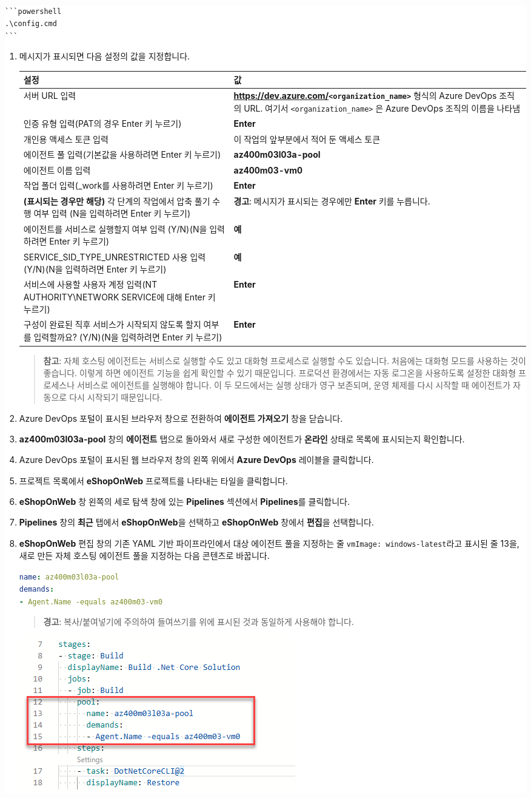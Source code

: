     ```powershell
    .\config.cmd
    ```

1. 메시지가 표시되면 다음 설정의 값을 지정합니다.

    | 설정 | 값 |
    | ------- | ----- |
    | 서버 URL 입력 | **<https://dev.azure.com/>`<organization_name>`** 형식의 Azure DevOps 조직의 URL. 여기서 `<organization_name>` 은 Azure DevOps 조직의 이름을 나타냄 |
    | 인증 유형 입력(PAT의 경우 Enter 키 누르기) | **Enter** |
    | 개인용 액세스 토큰 입력 | 이 작업의 앞부분에서 적어 둔 액세스 토큰 |
    | 에이전트 풀 입력(기본값을 사용하려면 Enter 키 누르기) | **az400m03l03a-pool** |
    | 에이전트 이름 입력 | **az400m03-vm0** |
    | 작업 폴더 입력(_work를 사용하려면 Enter 키 누르기) | **Enter** |
    | **(표시되는 경우만 해당)** 각 단계의 작업에서 압축 풀기 수행 여부 입력 (N을 입력하려면 Enter 키 누르기) | **경고**: 메시지가 표시되는 경우에만 **Enter** 키를 누릅니다.|
    | 에이전트를 서비스로 실행할지 여부 입력 (Y/N)(N을 입력하려면 Enter 키 누르기) | **예** |
    | SERVICE_SID_TYPE_UNRESTRICTED 사용 입력 (Y/N)(N을 입력하려면 Enter 키 누르기) | **예** |
    | 서비스에 사용할 사용자 계정 입력(NT AUTHORITY\NETWORK SERVICE에 대해 Enter 키 누르기) | **Enter** |
    | 구성이 완료된 직후 서비스가 시작되지 않도록 할지 여부를 입력할까요? (Y/N)(N을 입력하려면 Enter 키 누르기) | **Enter** |

    > **참고**: 자체 호스팅 에이전트는 서비스로 실행할 수도 있고 대화형 프로세스로 실행할 수도 있습니다. 처음에는 대화형 모드를 사용하는 것이 좋습니다. 이렇게 하면 에이전트 기능을 쉽게 확인할 수 있기 때문입니다. 프로덕션 환경에서는 자동 로그온을 사용하도록 설정한 대화형 프로세스나 서비스로 에이전트를 실행해야 합니다. 이 두 모드에서는 실행 상태가 영구 보존되며, 운영 체제를 다시 시작할 때 에이전트가 자동으로 다시 시작되기 때문입니다.

1. Azure DevOps 포털이 표시된 브라우저 창으로 전환하여 **에이전트 가져오기** 창을 닫습니다.
1. **az400m03l03a-pool** 창의 **에이전트** 탭으로 돌아와서 새로 구성한 에이전트가 **온라인** 상태로 목록에 표시되는지 확인합니다.
1. Azure DevOps 포털이 표시된 웹 브라우저 창의 왼쪽 위에서 **Azure DevOps** 레이블을 클릭합니다.
1. 프로젝트 목록에서 **eShopOnWeb** 프로젝트를 나타내는 타일을 클릭합니다.
1. **eShopOnWeb** 창 왼쪽의 세로 탐색 창에 있는 **Pipelines** 섹션에서 **Pipelines**를 클릭합니다.
1. **Pipelines** 창의 **최근** 탭에서 **eShopOnWeb**을 선택하고 **eShopOnWeb** 창에서 **편집**을 선택합니다.
1. **eShopOnWeb** 편집 창의 기존 YAML 기반 파이프라인에서 대상 에이전트 풀을 지정하는 줄 `vmImage: windows-latest`라고 표시된 줄 13을, 새로 만든 자체 호스팅 에이전트 풀을 지정하는 다음 콘텐츠로 바꿉니다.

    ```yaml
    name: az400m03l03a-pool
    demands:
    - Agent.Name -equals az400m03-vm0
    ```

    > **경고**: 복사/붙여넣기에 주의하여 들여쓰기를 위에 표시된 것과 동일하게 사용해야 합니다.

    ![Yaml 풀 구문](images/m3/eshoponweb-ci-pr-pool_v1.png)
